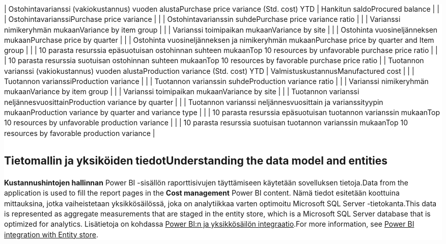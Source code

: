 | <span data-ttu-id="99a9e-220">Ostohintavarianssi (vakiokustannus) vuoden alusta</span><span class="sxs-lookup"><span data-stu-id="99a9e-220">Purchase price variance (Std. cost) YTD</span></span> | <span data-ttu-id="99a9e-221">Hankitun saldo</span><span class="sxs-lookup"><span data-stu-id="99a9e-221">Procured balance</span></span>                                     |
|                                         | <span data-ttu-id="99a9e-222">Ostohintavarianssi</span><span class="sxs-lookup"><span data-stu-id="99a9e-222">Purchase price variance</span></span>                              |
|                                         | <span data-ttu-id="99a9e-223">Ostohintavarianssin suhde</span><span class="sxs-lookup"><span data-stu-id="99a9e-223">Purchase price variance ratio</span></span>                        |
|                                         | <span data-ttu-id="99a9e-224">Varianssi nimikeryhmän mukaan</span><span class="sxs-lookup"><span data-stu-id="99a9e-224">Variance by item group</span></span>                               |
|                                         | <span data-ttu-id="99a9e-225">Varianssi toimipaikan mukaan</span><span class="sxs-lookup"><span data-stu-id="99a9e-225">Variance by site</span></span>                                     |
|                                         | <span data-ttu-id="99a9e-226">Ostohinta vuosineljänneksen mukaan</span><span class="sxs-lookup"><span data-stu-id="99a9e-226">Purchase price by quarter</span></span>                            |
|                                         | <span data-ttu-id="99a9e-227">Ostohinta vuosineljänneksen ja nimikeryhmän mukaan</span><span class="sxs-lookup"><span data-stu-id="99a9e-227">Purchase price by quarter and Item group</span></span>             |
|                                         | <span data-ttu-id="99a9e-228">10 parasta resurssia epäsuotuisan ostohinnan suhteen mukaan</span><span class="sxs-lookup"><span data-stu-id="99a9e-228">Top 10 resources by unfavorable purchase price ratio</span></span> |
|                                         | <span data-ttu-id="99a9e-229">10 parasta resurssia suotuisan ostohinnan suhteen mukaan</span><span class="sxs-lookup"><span data-stu-id="99a9e-229">Top 10 resources by favorable purchase price ratio</span></span>   |
| <span data-ttu-id="99a9e-230">Tuotannon varianssi (vakiokustannus) vuoden alusta</span><span class="sxs-lookup"><span data-stu-id="99a9e-230">Production variance (Std. cost) YTD</span></span>     | <span data-ttu-id="99a9e-231">Valmistuskustannus</span><span class="sxs-lookup"><span data-stu-id="99a9e-231">Manufactured cost</span></span>                                    |
|                                         | <span data-ttu-id="99a9e-232">Tuotannon varianssi</span><span class="sxs-lookup"><span data-stu-id="99a9e-232">Production variance</span></span>                                  |
|                                         | <span data-ttu-id="99a9e-233">Tuotannon varianssin suhde</span><span class="sxs-lookup"><span data-stu-id="99a9e-233">Production variance ratio</span></span>                            |
|                                         | <span data-ttu-id="99a9e-234">Varianssi nimikeryhmän mukaan</span><span class="sxs-lookup"><span data-stu-id="99a9e-234">Variance by item group</span></span>                               |
|                                         | <span data-ttu-id="99a9e-235">Varianssi toimipaikan mukaan</span><span class="sxs-lookup"><span data-stu-id="99a9e-235">Variance by site</span></span>                                     |
|                                         | <span data-ttu-id="99a9e-236">Tuotannon varianssi neljännesvuosittain</span><span class="sxs-lookup"><span data-stu-id="99a9e-236">Production variance by quarter</span></span>                       |
|                                         | <span data-ttu-id="99a9e-237">Tuotannon varianssi neljännesvuosittain ja varianssityypin mukaan</span><span class="sxs-lookup"><span data-stu-id="99a9e-237">Production variance by quarter and variance type</span></span>     |
|                                         | <span data-ttu-id="99a9e-238">10 parasta resurssia epäsuotuisan tuotannon varianssin mukaan</span><span class="sxs-lookup"><span data-stu-id="99a9e-238">Top 10 resources by unfavorable production variance</span></span>  |
|                                         | <span data-ttu-id="99a9e-239">10 parasta resurssia suotuisan tuotannon varianssin mukaan</span><span class="sxs-lookup"><span data-stu-id="99a9e-239">Top 10 resources by favorable production variance</span></span>    |

## <a name="understanding-the-data-model-and-entities"></a><span data-ttu-id="99a9e-240">Tietomallin ja yksiköiden tiedot</span><span class="sxs-lookup"><span data-stu-id="99a9e-240">Understanding the data model and entities</span></span>

<span data-ttu-id="99a9e-241">**Kustannushintojen hallinnan** Power BI -sisällön raporttisivujen täyttämiseen käytetään sovelluksen tietoja.</span><span class="sxs-lookup"><span data-stu-id="99a9e-241">Data from the application is used to fill the report pages in the **Cost management** Power BI content.</span></span> <span data-ttu-id="99a9e-242">Nämä tiedot esitetään koottuina mittauksina, jotka vaiheistetaan yksikkösäilössä, joka on analytiikkaa varten optimoitu Microsoft SQL Server -tietokanta.</span><span class="sxs-lookup"><span data-stu-id="99a9e-242">This data is represented as aggregate measurements that are staged in the entity store, which is a Microsoft SQL Server database that is optimized for analytics.</span></span> <span data-ttu-id="99a9e-243">Lisätietoja on kohdassa [Power BI:n ja yksikkösäilön integraatio](power-bi-integration-entity-store.md).</span><span class="sxs-lookup"><span data-stu-id="99a9e-243">For more information, see [Power BI integration with Entity store](power-bi-integration-entity-store.md).</span></span>
